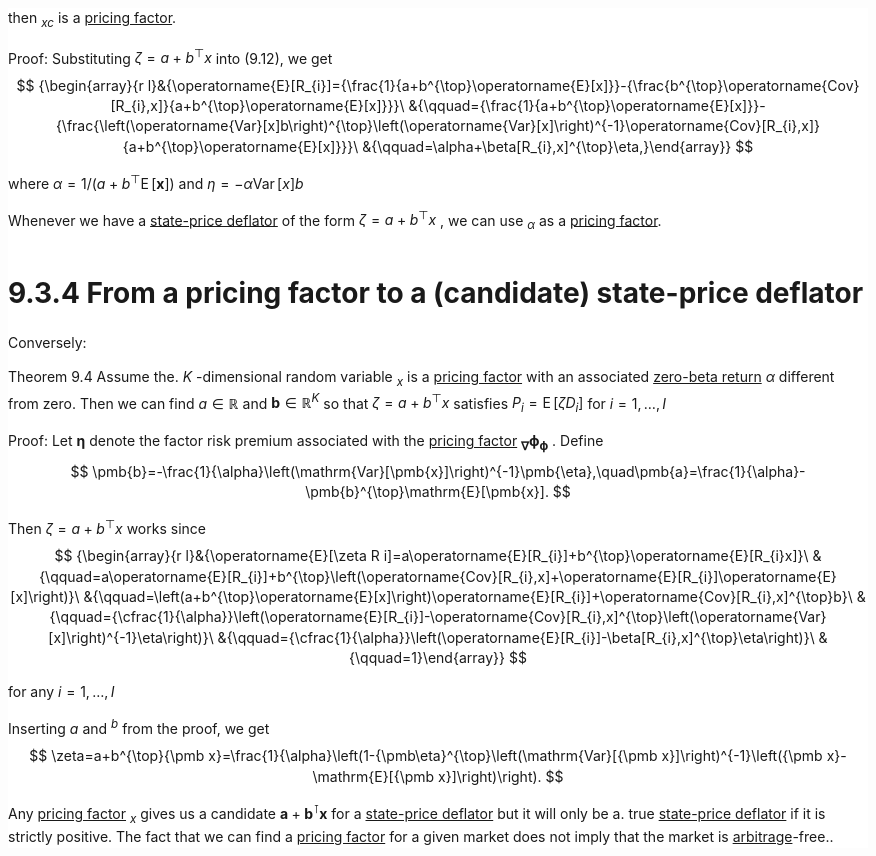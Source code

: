 then $_{x c}$ is a [pricing factor](.md).  

Proof: Substituting $\zeta=a+b^{\top}x$ into (9.12), we get  
$$
{\begin{array}{r l}&{\operatorname{E}[R_{i}]={\frac{1}{a+b^{\top}\operatorname{E}[x]}}-{\frac{b^{\top}\operatorname{Cov}[R_{i},x]}{a+b^{\top}\operatorname{E}[x]}}}\ &{\qquad={\frac{1}{a+b^{\top}\operatorname{E}[x]}}-{\frac{\left(\operatorname{Var}[x]b\right)^{\top}\left(\operatorname{Var}[x]\right)^{-1}\operatorname{Cov}[R_{i},x]}{a+b^{\top}\operatorname{E}[x]}}}\ &{\qquad=\alpha+\beta[R_{i},x]^{\top}\eta,}\end{array}}
$$  

where $\alpha=1/\left(a+b^{\top}\operatorname{E}[\pmb{x}]\right)$ and $\eta=-\alpha\operatorname{Var}[x]b$  

Whenever we have a [state-price deflator](Exercises.md) of the form $\zeta=a+b^{\top}x$ , we can use $_{\alpha}$ as a [pricing factor](.md).  

# 9.3.4 From a pricing factor to a (candidate) state-price deflator  

Conversely:  

Theorem 9.4 Assume the. $K$ -dimensional random variable $_{x}$ is a [pricing factor](.md) with an associated [zero-beta return](.md) $\alpha$ different from zero. Then we can find $a\in\mathbb R$ and $\pmb{b}\in\mathbb{R}^{K}$ so that $\zeta=a+b^{\top}x$ satisfies $P_{i}=\operatorname{E}[\zeta D_{i}]$ for $i=1,\dots,I$  

Proof: Let $\pmb{\eta}$ denote the factor risk premium associated with the [pricing factor](.md) $_{\mathbf{\nabla}}\mathbf{\phi}_{\mathbf{\phi}}$ . Define  
$$
\pmb{b}=-\frac{1}{\alpha}\left(\mathrm{Var}[\pmb{x}]\right)^{-1}\pmb{\eta},\quad\pmb{a}=\frac{1}{\alpha}-\pmb{b}^{\top}\mathrm{E}[\pmb{x}].
$$  

Then $\zeta=a+b^{\top}x$ works since  
$$
{\begin{array}{r l}&{\operatorname{E}[\zeta R i]=a\operatorname{E}[R_{i}]+b^{\top}\operatorname{E}[R_{i}x]}\ &{\qquad=a\operatorname{E}[R_{i}]+b^{\top}\left(\operatorname{Cov}[R_{i},x]+\operatorname{E}[R_{i}]\operatorname{E}[x]\right)}\ &{\qquad=\left(a+b^{\top}\operatorname{E}[x]\right)\operatorname{E}[R_{i}]+\operatorname{Cov}[R_{i},x]^{\top}b}\ &{\qquad={\cfrac{1}{\alpha}}\left(\operatorname{E}[R_{i}]-\operatorname{Cov}[R_{i},x]^{\top}\left(\operatorname{Var}[x]\right)^{-1}\eta\right)}\ &{\qquad={\cfrac{1}{\alpha}}\left(\operatorname{E}[R_{i}]-\beta[R_{i},x]^{\top}\eta\right)}\ &{\qquad=1}\end{array}}
$$  

for any $i=1,\dots,I$  

Inserting $a$ and $^{b}$ from the proof, we get  
$$
\zeta=a+b^{\top}{\pmb x}=\frac{1}{\alpha}\left(1-{\pmb\eta}^{\top}\left(\mathrm{Var}[{\pmb x}]\right)^{-1}\left({\pmb x}-\mathrm{E}[{\pmb x}]\right)\right).
$$  

Any [pricing factor](.md) $_{x}$ gives us a candidate $\boldsymbol{a}+\boldsymbol{b}^{\intercal}\boldsymbol{x}$ for a [state-price deflator](Exercises.md) but it will only be a. true [state-price deflator](Exercises.md) if it is strictly positive. The fact that we can find a [pricing factor](.md) for a given market does not imply that the market is [arbitrage](../../Fixed%20Income%20Securities%20Tools%20for%20Today's%20Markets/Chapter%207/Arbitrage%20Pricing%20of%20Derivatives.md)-free..  
